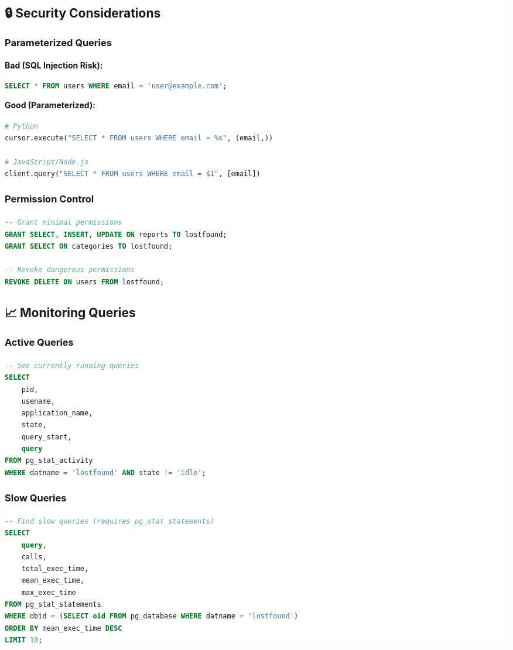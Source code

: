 ## 🔒 Security Considerations

### Parameterized Queries

**Bad (SQL Injection Risk):**

```sql
SELECT * FROM users WHERE email = 'user@example.com';
```

**Good (Parameterized):**

```python
# Python
cursor.execute("SELECT * FROM users WHERE email = %s", (email,))

# JavaScript/Node.js
client.query("SELECT * FROM users WHERE email = $1", [email])
```

### Permission Control

```sql
-- Grant minimal permissions
GRANT SELECT, INSERT, UPDATE ON reports TO lostfound;
GRANT SELECT ON categories TO lostfound;

-- Revoke dangerous permissions
REVOKE DELETE ON users FROM lostfound;
```

## 📈 Monitoring Queries

### Active Queries

```sql
-- See currently running queries
SELECT
    pid,
    usename,
    application_name,
    state,
    query_start,
    query
FROM pg_stat_activity
WHERE datname = 'lostfound' AND state != 'idle';
```

### Slow Queries

```sql
-- Find slow queries (requires pg_stat_statements)
SELECT
    query,
    calls,
    total_exec_time,
    mean_exec_time,
    max_exec_time
FROM pg_stat_statements
WHERE dbid = (SELECT oid FROM pg_database WHERE datname = 'lostfound')
ORDER BY mean_exec_time DESC
LIMIT 10;
```
